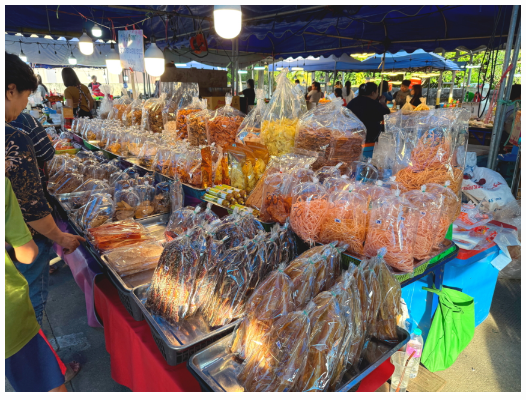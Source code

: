 <a href="20241124_058.JPG" target="_blank"><img src="20241124_058.JPG" alt="サンプル画像" width="900" /></a>